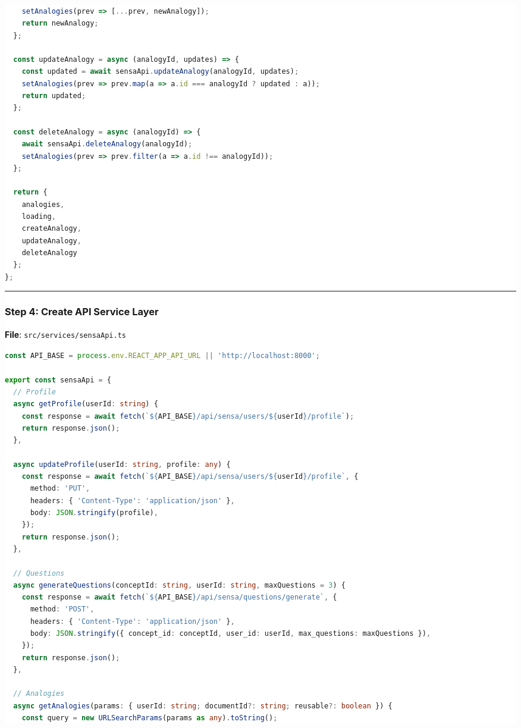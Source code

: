 ```typescript
    setAnalogies(prev => [...prev, newAnalogy]);
    return newAnalogy;
  };

  const updateAnalogy = async (analogyId, updates) => {
    const updated = await sensaApi.updateAnalogy(analogyId, updates);
    setAnalogies(prev => prev.map(a => a.id === analogyId ? updated : a));
    return updated;
  };

  const deleteAnalogy = async (analogyId) => {
    await sensaApi.deleteAnalogy(analogyId);
    setAnalogies(prev => prev.filter(a => a.id !== analogyId));
  };

  return { 
    analogies, 
    loading, 
    createAnalogy, 
    updateAnalogy, 
    deleteAnalogy 
  };
};
```

---

### Step 4: Create API Service Layer

**File**: `src/services/sensaApi.ts`

```typescript
const API_BASE = process.env.REACT_APP_API_URL || 'http://localhost:8000';

export const sensaApi = {
  // Profile
  async getProfile(userId: string) {
    const response = await fetch(`${API_BASE}/api/sensa/users/${userId}/profile`);
    return response.json();
  },

  async updateProfile(userId: string, profile: any) {
    const response = await fetch(`${API_BASE}/api/sensa/users/${userId}/profile`, {
      method: 'PUT',
      headers: { 'Content-Type': 'application/json' },
      body: JSON.stringify(profile),
    });
    return response.json();
  },

  // Questions
  async generateQuestions(conceptId: string, userId: string, maxQuestions = 3) {
    const response = await fetch(`${API_BASE}/api/sensa/questions/generate`, {
      method: 'POST',
      headers: { 'Content-Type': 'application/json' },
      body: JSON.stringify({ concept_id: conceptId, user_id: userId, max_questions: maxQuestions }),
    });
    return response.json();
  },

  // Analogies
  async getAnalogies(params: { userId: string; documentId?: string; reusable?: boolean }) {
    const query = new URLSearchParams(params as any).toString();
```